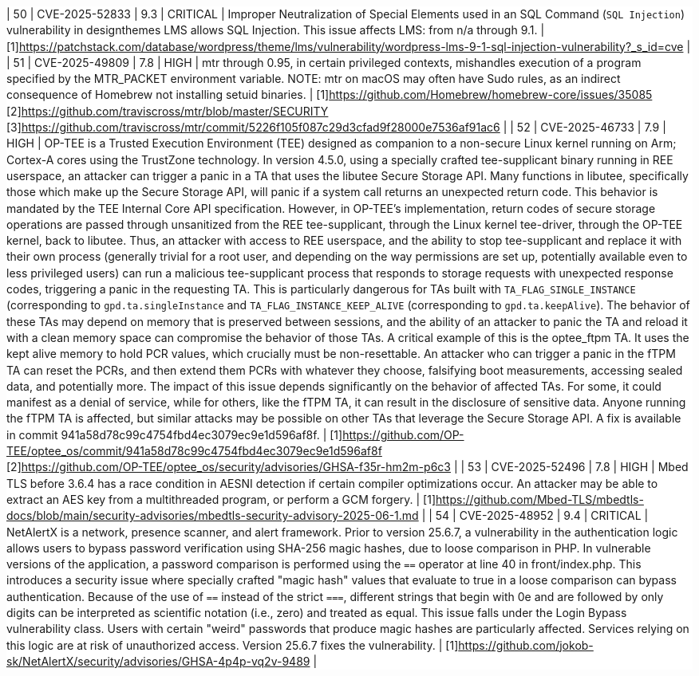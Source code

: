 | 50 | CVE-2025-52833 | 9.3  | CRITICAL | Improper Neutralization of Special Elements used in an SQL Command (`SQL Injection`) vulnerability in designthemes LMS allows SQL Injection. This issue affects LMS: from n/a through 9.1. | [1]https://patchstack.com/database/wordpress/theme/lms/vulnerability/wordpress-lms-9-1-sql-injection-vulnerability?_s_id=cve |
| 51 | CVE-2025-49809 | 7.8  | HIGH | mtr through 0.95, in certain privileged contexts, mishandles execution of a program specified by the MTR_PACKET environment variable. NOTE: mtr on macOS may often have Sudo rules, as an indirect consequence of Homebrew not installing setuid binaries. | [1]https://github.com/Homebrew/homebrew-core/issues/35085<br>[2]https://github.com/traviscross/mtr/blob/master/SECURITY<br>[3]https://github.com/traviscross/mtr/commit/5226f105f087c29d3cfad9f28000e7536af91ac6 |
| 52 | CVE-2025-46733 | 7.9  | HIGH | OP-TEE is a Trusted Execution Environment (TEE) designed as companion to a non-secure Linux kernel running on Arm; Cortex-A cores using the TrustZone technology. In version 4.5.0, using a specially crafted tee-supplicant binary running in REE userspace, an attacker can trigger a panic in a TA that uses the libutee Secure Storage API. Many functions in libutee, specifically those which make up the Secure Storage API, will panic if a system call returns an unexpected return code. This behavior is mandated by the TEE Internal Core API specification. However, in OP-TEE’s implementation, return codes of secure storage operations are passed through unsanitized from the REE tee-supplicant, through the Linux kernel tee-driver, through the OP-TEE kernel, back to libutee. Thus, an attacker with access to REE userspace, and the ability to stop tee-supplicant and replace it with their own process (generally trivial for a root user, and depending on the way permissions are set up, potentially available even to less privileged users) can run a malicious tee-supplicant process that responds to storage requests with unexpected response codes, triggering a panic in the requesting TA. This is particularly dangerous for TAs built with `TA_FLAG_SINGLE_INSTANCE` (corresponding to `gpd.ta.singleInstance` and `TA_FLAG_INSTANCE_KEEP_ALIVE` (corresponding to `gpd.ta.keepAlive`). The behavior of these TAs may depend on memory that is preserved between sessions, and the ability of an attacker to panic the TA and reload it with a clean memory space can compromise the behavior of those TAs. A critical example of this is the optee_ftpm TA. It uses the kept alive memory to hold PCR values, which crucially must be non-resettable. An attacker who can trigger a panic in the fTPM TA can reset the PCRs, and then extend them PCRs with whatever they choose, falsifying boot measurements, accessing sealed data, and potentially more. The impact of this issue depends significantly on the behavior of affected TAs. For some, it could manifest as a denial of service, while for others, like the fTPM TA, it can result in the disclosure of sensitive data. Anyone running the fTPM TA is affected, but similar attacks may be possible on other TAs that leverage the Secure Storage API. A fix is available in commit 941a58d78c99c4754fbd4ec3079ec9e1d596af8f. | [1]https://github.com/OP-TEE/optee_os/commit/941a58d78c99c4754fbd4ec3079ec9e1d596af8f<br>[2]https://github.com/OP-TEE/optee_os/security/advisories/GHSA-f35r-hm2m-p6c3 |
| 53 | CVE-2025-52496 | 7.8  | HIGH | Mbed TLS before 3.6.4 has a race condition in AESNI detection if certain compiler optimizations occur. An attacker may be able to extract an AES key from a multithreaded program, or perform a GCM forgery. | [1]https://github.com/Mbed-TLS/mbedtls-docs/blob/main/security-advisories/mbedtls-security-advisory-2025-06-1.md |
| 54 | CVE-2025-48952 | 9.4  | CRITICAL | NetAlertX is a network, presence scanner, and alert framework. Prior to version 25.6.7, a vulnerability in the authentication logic allows users to bypass password verification using SHA-256 magic hashes, due to loose comparison in PHP. In vulnerable versions of the application, a password comparison is performed using the `==` operator at line 40 in front/index.php. This introduces a security issue where specially crafted "magic hash" values that evaluate to true in a loose comparison can bypass authentication. Because of the use of `==` instead of the strict `===`, different strings that begin with 0e and are followed by only digits can be interpreted as scientific notation (i.e., zero) and treated as equal. This issue falls under the Login Bypass vulnerability class. Users with certain "weird" passwords that produce magic hashes are particularly affected. Services relying on this logic are at risk of unauthorized access. Version 25.6.7 fixes the vulnerability. | [1]https://github.com/jokob-sk/NetAlertX/security/advisories/GHSA-4p4p-vq2v-9489 |
